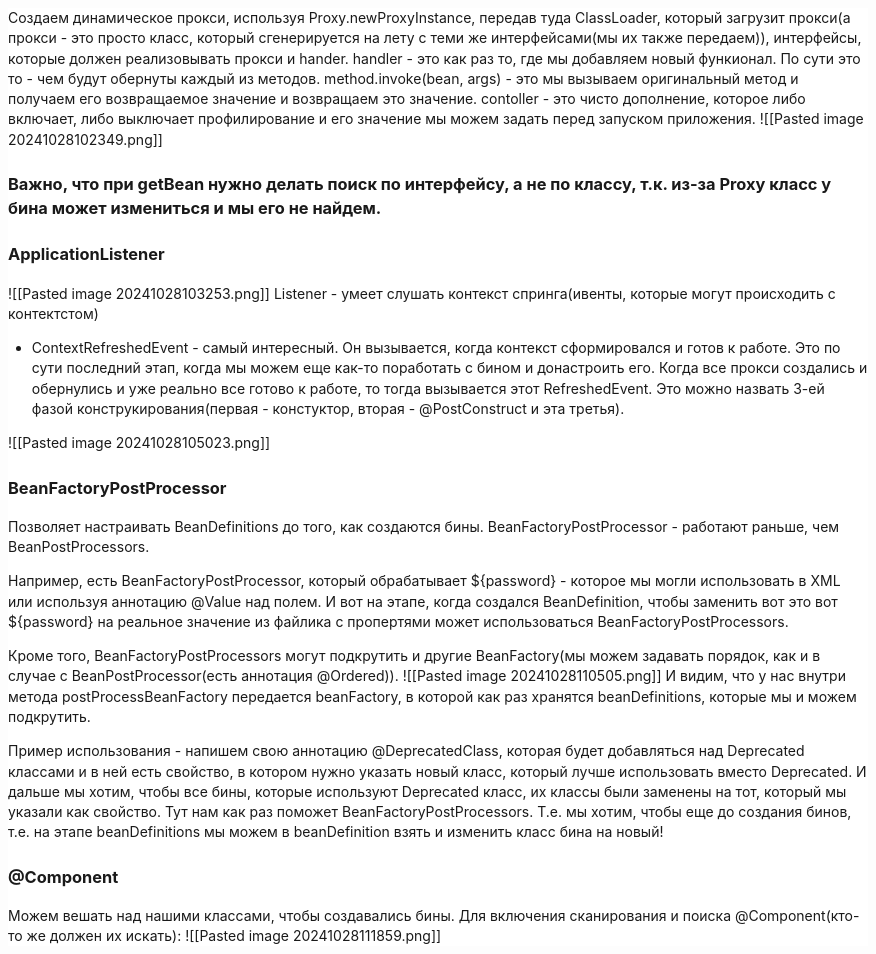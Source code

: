 Создаем динамическое прокси, используя Proxy.newProxyInstance, передав туда ClassLoader, который загрузит прокси(а прокси - это просто класс, который сгенерируется на лету с теми же интерфейсами(мы их также передаем)), интерфейсы, которые должен реализовывать прокси и hander. handler - это как раз то, где мы добавляем новый функионал. По сути это то - чем будут обернуты каждый из методов. 
method.invoke(bean, args) - это мы вызываем оригинальный метод и получаем его возвращаемое значение и возвращаем это значение.
contoller - это чисто дополнение, которое либо включает, либо выключает профилирование и его значение мы можем задать перед запуском приложения.
![[Pasted image 20241028102349.png]]

### Важно, что при getBean нужно делать поиск по интерфейсу, а не по классу, т.к. из-за Proxy класс у бина может измениться и мы его не найдем.

### ApplicationListener
![[Pasted image 20241028103253.png]]
Listener - умеет слушать контекст спринга(ивенты, которые могут происходить с контектстом)
- ContextRefreshedEvent - самый интересный. Он вызывается, когда контекст сформировался и готов к работе. Это по сути последний этап, когда мы можем еще как-то поработать с бином и донастроить его. Когда все прокси создались и обернулись и уже реально все готово к работе, то тогда вызывается этот RefreshedEvent. Это можно назвать 3-ей фазой конструкирования(первая - констуктор, вторая - @PostConstruct и эта третья).

![[Pasted image 20241028105023.png]]

### BeanFactoryPostProcessor
Позволяет настраивать BeanDefinitions до того, как создаются бины.
BeanFactoryPostProcessor - работают раньше, чем BeanPostProcessors.

Например, есть BeanFactoryPostProcessor, который обрабатывает ${password} - которое мы могли использовать в XML или используя аннотацию @Value над полем. И вот на этапе, когда создался BeanDefinition, чтобы заменить вот это вот ${password}  на реальное значение из файлика с пропертями может использоваться BeanFactoryPostProcessors.

Кроме того, BeanFactoryPostProcessors могут подкрутить и другие BeanFactory(мы можем задавать порядок, как и в случае с BeanPostProcessor(есть аннотация @Ordered)).
![[Pasted image 20241028110505.png]]
И видим, что у нас внутри метода postProcessBeanFactory передается beanFactory, в которой как раз хранятся beanDefinitions, которые мы и можем подкрутить.

Пример использования - напишем свою аннотацию @DeprecatedClass, которая будет добавляться над Deprecated классами и в ней есть свойство, в котором нужно указать новый класс, который лучше использовать вместо Deprecated. И дальше мы хотим, чтобы все бины, которые используют Deprecated класс, их классы были заменены на тот, который мы указали как свойство. Тут нам как раз поможет BeanFactoryPostProcessors. Т.е. мы хотим, чтобы еще до создания бинов, т.е. на этапе beanDefinitions мы можем в beanDefinition взять и изменить класс бина на новый!

### @Component
Можем вешать над нашими классами, чтобы создавались бины.
Для включения сканирования и поиска @Component(кто-то же должен их искать):
![[Pasted image 20241028111859.png]]
